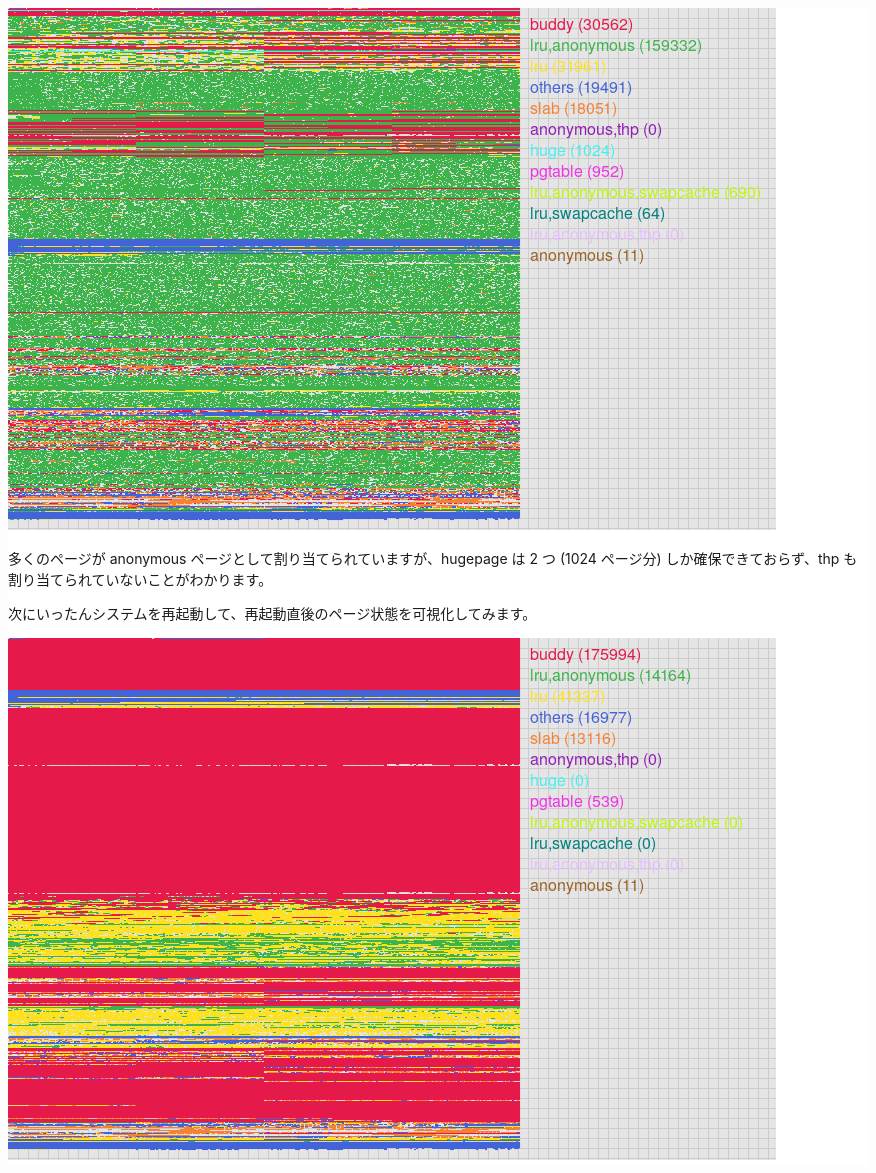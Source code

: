 ![](/images/data.6.0xc5234a0.png)

多くのページが anonymous ページとして割り当てられていますが、hugepage は 2 つ (1024 ページ分) しか確保できておらず、thp も割り当てられていないことがわかります。

次にいったんシステムを再起動して、再起動直後のページ状態を可視化してみます。

![](/images/data.7.0xc5234a0.png)
